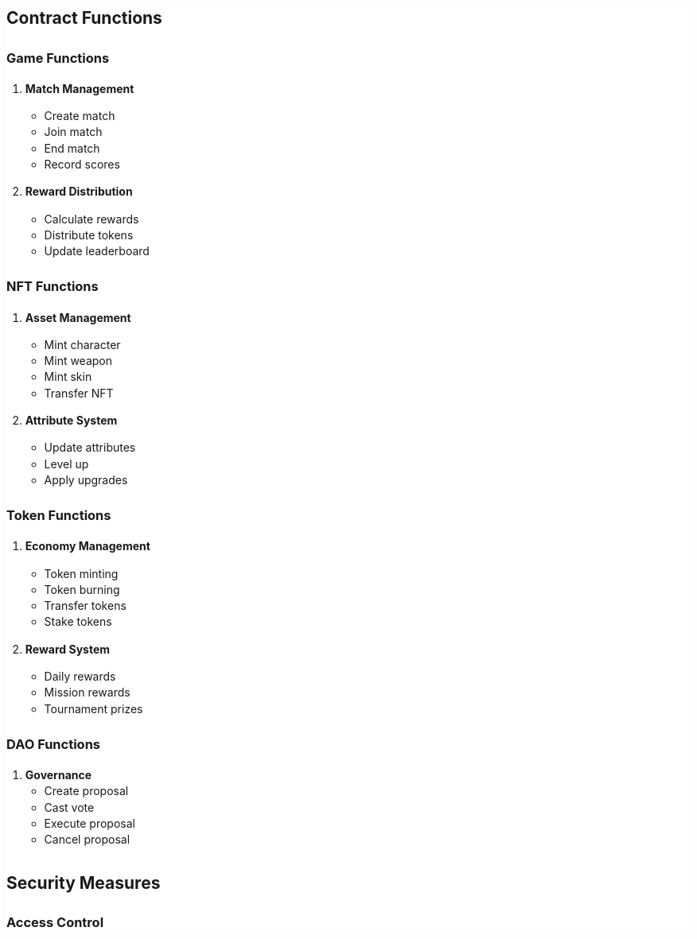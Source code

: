 ## Contract Functions

### Game Functions

1. **Match Management**
   - Create match
   - Join match
   - End match
   - Record scores

2. **Reward Distribution**
   - Calculate rewards
   - Distribute tokens
   - Update leaderboard

### NFT Functions

1. **Asset Management**
   - Mint character
   - Mint weapon
   - Mint skin
   - Transfer NFT

2. **Attribute System**
   - Update attributes
   - Level up
   - Apply upgrades

### Token Functions

1. **Economy Management**
   - Token minting
   - Token burning
   - Transfer tokens
   - Stake tokens

2. **Reward System**
   - Daily rewards
   - Mission rewards
   - Tournament prizes

### DAO Functions

1. **Governance**
   - Create proposal
   - Cast vote
   - Execute proposal
   - Cancel proposal

## Security Measures

### Access Control
